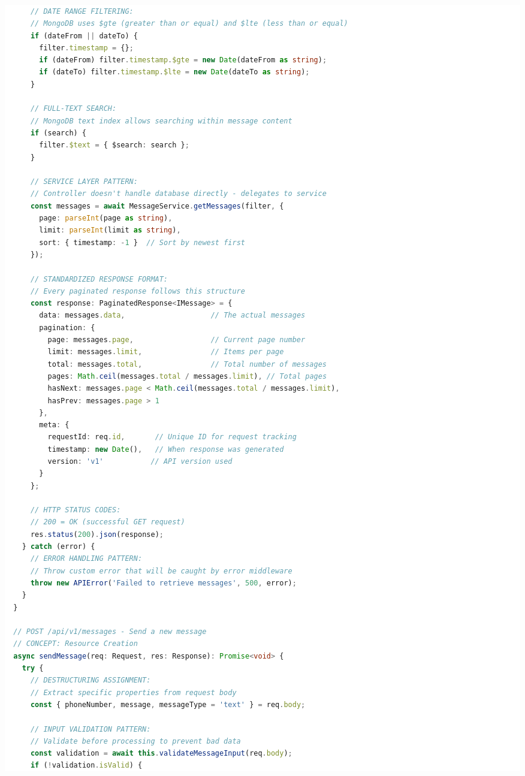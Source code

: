 ```typescript
      // DATE RANGE FILTERING:
      // MongoDB uses $gte (greater than or equal) and $lte (less than or equal)
      if (dateFrom || dateTo) {
        filter.timestamp = {};
        if (dateFrom) filter.timestamp.$gte = new Date(dateFrom as string);
        if (dateTo) filter.timestamp.$lte = new Date(dateTo as string);
      }
      
      // FULL-TEXT SEARCH:
      // MongoDB text index allows searching within message content
      if (search) {
        filter.$text = { $search: search };
      }

      // SERVICE LAYER PATTERN:
      // Controller doesn't handle database directly - delegates to service
      const messages = await MessageService.getMessages(filter, {
        page: parseInt(page as string),
        limit: parseInt(limit as string),
        sort: { timestamp: -1 }  // Sort by newest first
      });

      // STANDARDIZED RESPONSE FORMAT:
      // Every paginated response follows this structure
      const response: PaginatedResponse<IMessage> = {
        data: messages.data,                    // The actual messages
        pagination: {
          page: messages.page,                  // Current page number
          limit: messages.limit,                // Items per page
          total: messages.total,                // Total number of messages
          pages: Math.ceil(messages.total / messages.limit), // Total pages
          hasNext: messages.page < Math.ceil(messages.total / messages.limit),
          hasPrev: messages.page > 1
        },
        meta: {
          requestId: req.id,       // Unique ID for request tracking
          timestamp: new Date(),   // When response was generated
          version: 'v1'           // API version used
        }
      };

      // HTTP STATUS CODES:
      // 200 = OK (successful GET request)
      res.status(200).json(response);
    } catch (error) {
      // ERROR HANDLING PATTERN:
      // Throw custom error that will be caught by error middleware
      throw new APIError('Failed to retrieve messages', 500, error);
    }
  }

  // POST /api/v1/messages - Send a new message
  // CONCEPT: Resource Creation
  async sendMessage(req: Request, res: Response): Promise<void> {
    try {
      // DESTRUCTURING ASSIGNMENT:
      // Extract specific properties from request body
      const { phoneNumber, message, messageType = 'text' } = req.body;

      // INPUT VALIDATION PATTERN:
      // Validate before processing to prevent bad data
      const validation = await this.validateMessageInput(req.body);
      if (!validation.isValid) {
```